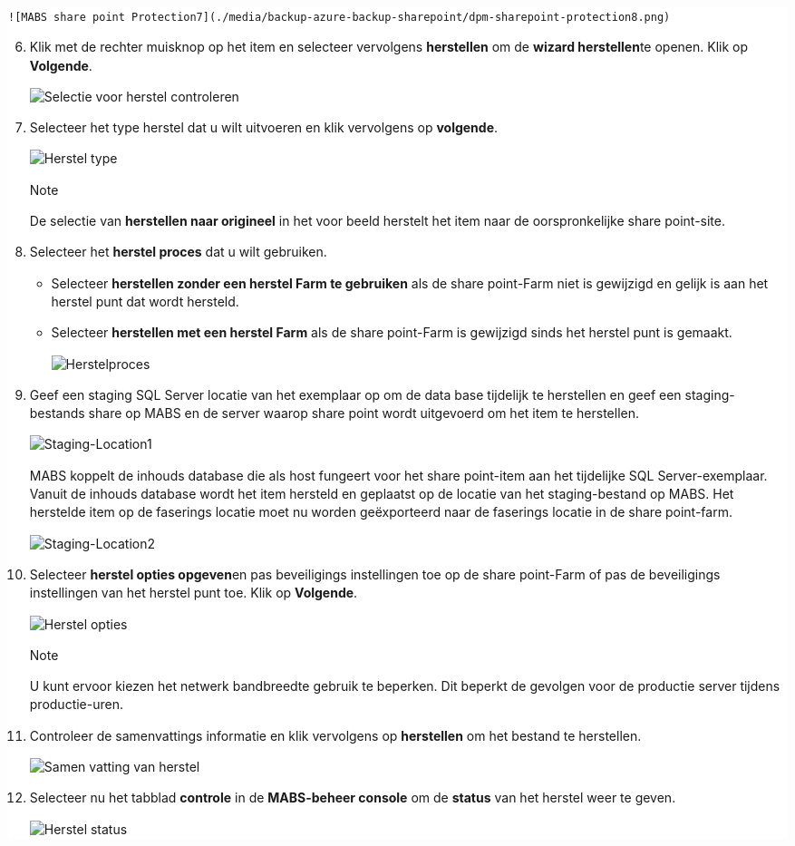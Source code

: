     ![MABS share point Protection7](./media/backup-azure-backup-sharepoint/dpm-sharepoint-protection8.png)
6. Klik met de rechter muisknop op het item en selecteer vervolgens **herstellen** om de **wizard herstellen**te openen. Klik op **Volgende**.

    ![Selectie voor herstel controleren](./media/backup-azure-backup-sharepoint/review-recovery-selection.png)
7. Selecteer het type herstel dat u wilt uitvoeren en klik vervolgens op **volgende**.

    ![Herstel type](./media/backup-azure-backup-sharepoint/select-recovery-type.png)

   > [!NOTE]
   > De selectie van **herstellen naar origineel** in het voor beeld herstelt het item naar de oorspronkelijke share point-site.
   >
   >
8. Selecteer het **herstel proces** dat u wilt gebruiken.

   * Selecteer **herstellen zonder een herstel Farm te gebruiken** als de share point-Farm niet is gewijzigd en gelijk is aan het herstel punt dat wordt hersteld.
   * Selecteer **herstellen met een herstel Farm** als de share point-Farm is gewijzigd sinds het herstel punt is gemaakt.

     ![Herstelproces](./media/backup-azure-backup-sharepoint/recovery-process.png)
9. Geef een staging SQL Server locatie van het exemplaar op om de data base tijdelijk te herstellen en geef een staging-bestands share op MABS en de server waarop share point wordt uitgevoerd om het item te herstellen.

    ![Staging-Location1](./media/backup-azure-backup-sharepoint/staging-location1.png)

    MABS koppelt de inhouds database die als host fungeert voor het share point-item aan het tijdelijke SQL Server-exemplaar. Vanuit de inhouds database wordt het item hersteld en geplaatst op de locatie van het staging-bestand op MABS. Het herstelde item op de faserings locatie moet nu worden geëxporteerd naar de faserings locatie in de share point-farm.

    ![Staging-Location2](./media/backup-azure-backup-sharepoint/staging-location2.png)
10. Selecteer **herstel opties opgeven**en pas beveiligings instellingen toe op de share point-Farm of pas de beveiligings instellingen van het herstel punt toe. Klik op **Volgende**.

    ![Herstel opties](./media/backup-azure-backup-sharepoint/recovery-options.png)

    > [!NOTE]
    > U kunt ervoor kiezen het netwerk bandbreedte gebruik te beperken. Dit beperkt de gevolgen voor de productie server tijdens productie-uren.
    >
    >
11. Controleer de samenvattings informatie en klik vervolgens op **herstellen** om het bestand te herstellen.

    ![Samen vatting van herstel](./media/backup-azure-backup-sharepoint/recovery-summary.png)
12. Selecteer nu het tabblad **controle** in de **MABS-beheer console** om de **status** van het herstel weer te geven.

    ![Herstel status](./media/backup-azure-backup-sharepoint/recovery-monitoring.png)
